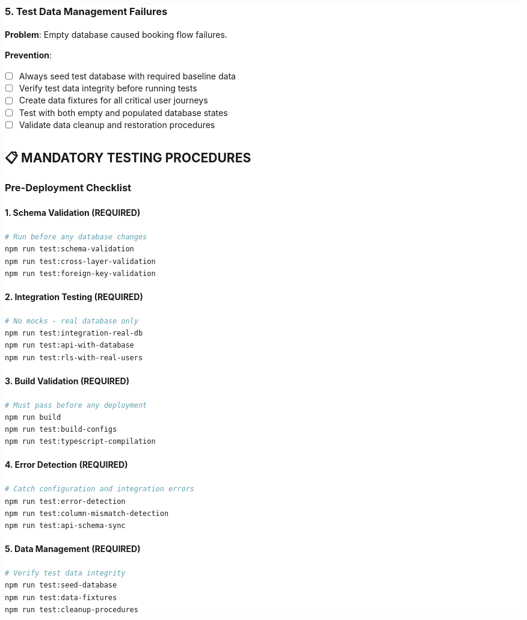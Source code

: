 ### 5. Test Data Management Failures
**Problem**: Empty database caused booking flow failures.

**Prevention**:
- [ ] Always seed test database with required baseline data
- [ ] Verify test data integrity before running tests
- [ ] Create data fixtures for all critical user journeys
- [ ] Test with both empty and populated database states
- [ ] Validate data cleanup and restoration procedures

## 📋 MANDATORY TESTING PROCEDURES

### Pre-Deployment Checklist

#### 1. Schema Validation (REQUIRED)
```bash
# Run before any database changes
npm run test:schema-validation
npm run test:cross-layer-validation
npm run test:foreign-key-validation
```

#### 2. Integration Testing (REQUIRED)
```bash
# No mocks - real database only
npm run test:integration-real-db
npm run test:api-with-database
npm run test:rls-with-real-users
```

#### 3. Build Validation (REQUIRED)
```bash
# Must pass before any deployment
npm run build
npm run test:build-configs
npm run test:typescript-compilation
```

#### 4. Error Detection (REQUIRED)
```bash
# Catch configuration and integration errors
npm run test:error-detection
npm run test:column-mismatch-detection
npm run test:api-schema-sync
```

#### 5. Data Management (REQUIRED)
```bash
# Verify test data integrity
npm run test:seed-database
npm run test:data-fixtures
npm run test:cleanup-procedures
```
